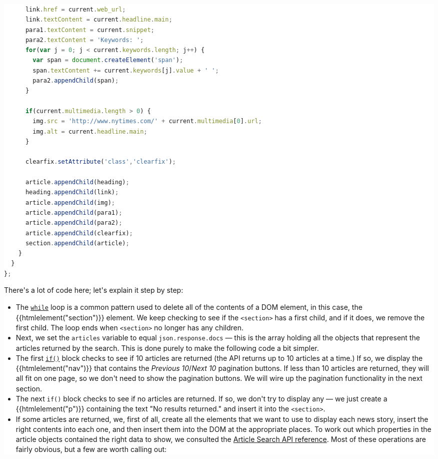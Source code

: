 ```js
      link.href = current.web_url;
      link.textContent = current.headline.main;
      para1.textContent = current.snippet;
      para2.textContent = 'Keywords: ';
      for(var j = 0; j < current.keywords.length; j++) {
        var span = document.createElement('span');
        span.textContent += current.keywords[j].value + ' ';
        para2.appendChild(span);
      }

      if(current.multimedia.length > 0) {
        img.src = 'http://www.nytimes.com/' + current.multimedia[0].url;
        img.alt = current.headline.main;
      }

      clearfix.setAttribute('class','clearfix');

      article.appendChild(heading);
      heading.appendChild(link);
      article.appendChild(img);
      article.appendChild(para1);
      article.appendChild(para2);
      article.appendChild(clearfix);
      section.appendChild(article);
    }
  }
};
```

There's a lot of code here; let's explain it step by step:

- The [`while`](/en-US/docs/Web/JavaScript/Reference/Statements/while) loop is a common pattern used to delete all of the contents of a DOM element, in this case, the {{htmlelement("section")}} element. We keep checking to see if the `<section>` has a first child, and if it does, we remove the first child. The loop ends when `<section>` no longer has any children.
- Next, we set the `articles` variable to equal `json.response.docs` — this is the array holding all the objects that represent the articles returned by the search. This is done purely to make the following code a bit simpler.
- The first [`if()`](/en-US/docs/Web/JavaScript/Reference/Statements/if...else) block checks to see if 10 articles are returned (the API returns up to 10 articles at a time.) If so, we display the {{htmlelement("nav")}} that contains the _Previous 10_/_Next 10_ pagination buttons. If less than 10 articles are returned, they will all fit on one page, so we don't need to show the pagination buttons. We will wire up the pagination functionality in the next section.
- The next `if()` block checks to see if no articles are returned. If so, we don't try to display any — we just create a {{htmlelement("p")}} containing the text "No results returned." and insert it into the `<section>`.
- If some articles are returned, we, first of all, create all the elements that we want to use to display each news story, insert the right contents into each one, and then insert them into the DOM at the appropriate places. To work out which properties in the article objects contained the right data to show, we consulted the [Article Search API reference](https://developer.nytimes.com/article_search_v2.json). Most of these operations are fairly obvious, but a few are worth calling out:
